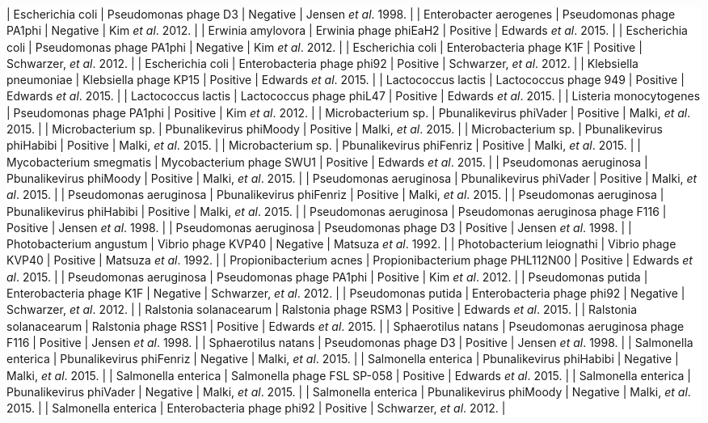 |      Escherichia coli      |       Pseudomonas phage D3        |  Negative   | Jensen *et al*. 1998.      |
|   Enterobacter aerogenes   |     Pseudomonas phage PA1phi      |  Negative   | Kim *et al*. 2012.         |
|     Erwinia amylovora      |       Erwinia phage phiEaH2       |  Positive   | Edwards *et al*. 2015.     |
|      Escherichia coli      |     Pseudomonas phage PA1phi      |  Negative   | Kim *et al*. 2012.         |
|      Escherichia coli      |     Enterobacteria phage K1F      |  Positive   | Schwarzer, *et al*. 2012.  |
|      Escherichia coli      |    Enterobacteria phage phi92     |  Positive   | Schwarzer, *et al*. 2012.  |
|   Klebsiella pneumoniae    |       Klebsiella phage KP15       |  Positive   | Edwards *et al*. 2015.     |
|     Lactococcus lactis     |       Lactococcus phage 949       |  Positive   | Edwards *et al*. 2015.     |
|     Lactococcus lactis     |     Lactococcus phage phiL47      |  Positive   | Edwards *et al*. 2015.     |
|   Listeria monocytogenes   |     Pseudomonas phage PA1phi      |  Positive   | Kim *et al*. 2012.         |
|     Microbacterium sp.     |      Pbunalikevirus phiVader      |  Positive   | Malki, *et al*. 2015.      |
|     Microbacterium sp.     |      Pbunalikevirus phiMoody      |  Positive   | Malki, *et al*. 2015.      |
|     Microbacterium sp.     |     Pbunalikevirus phiHabibi      |  Positive   | Malki, *et al*. 2015.      |
|     Microbacterium sp.     |     Pbunalikevirus phiFenriz      |  Positive   | Malki, *et al*. 2015.      |
|  Mycobacterium smegmatis   |     Mycobacterium phage SWU1      |  Positive   | Edwards *et al*. 2015.     |
|   Pseudomonas aeruginosa   |      Pbunalikevirus phiMoody      |  Positive   | Malki, *et al*. 2015.      |
|   Pseudomonas aeruginosa   |      Pbunalikevirus phiVader      |  Positive   | Malki, *et al*. 2015.      |
|   Pseudomonas aeruginosa   |     Pbunalikevirus phiFenriz      |  Positive   | Malki, *et al*. 2015.      |
|   Pseudomonas aeruginosa   |     Pbunalikevirus phiHabibi      |  Positive   | Malki, *et al*. 2015.      |
|   Pseudomonas aeruginosa   | Pseudomonas aeruginosa phage F116 |  Positive   | Jensen *et al*. 1998.      |
|   Pseudomonas aeruginosa   |       Pseudomonas phage D3        |  Positive   | Jensen *et al*. 1998.      |
|  Photobacterium angustum   |        Vibrio phage KVP40         |  Negative   | Matsuza *et al*. 1992.     |
| Photobacterium leiognathi  |        Vibrio phage KVP40         |  Positive   | Matsuza *et al*. 1992.     |
|  Propionibacterium acnes   | Propionibacterium phage PHL112N00 |  Positive   | Edwards *et al*. 2015.     |
|   Pseudomonas aeruginosa   |     Pseudomonas phage PA1phi      |  Positive   | Kim *et al*. 2012.         |
|     Pseudomonas putida     |     Enterobacteria phage K1F      |  Negative   | Schwarzer, *et al*. 2012.  |
|     Pseudomonas putida     |    Enterobacteria phage phi92     |  Negative   | Schwarzer, *et al*. 2012.  |
|   Ralstonia solanacearum   |       Ralstonia phage RSM3        |  Positive   | Edwards *et al*. 2015.     |
|   Ralstonia solanacearum   |       Ralstonia phage RSS1        |  Positive   | Edwards *et al*. 2015.     |
|    Sphaerotilus natans     | Pseudomonas aeruginosa phage F116 |  Positive   | Jensen *et al*. 1998.      |
|    Sphaerotilus natans     |       Pseudomonas phage D3        |  Positive   | Jensen *et al*. 1998.      |
|    Salmonella enterica     |     Pbunalikevirus phiFenriz      |  Negative   | Malki, *et al*. 2015.      |
|    Salmonella enterica     |     Pbunalikevirus phiHabibi      |  Negative   | Malki, *et al*. 2015.      |
|    Salmonella enterica     |    Salmonella phage FSL SP-058    |  Positive   | Edwards *et al*. 2015.     |
|    Salmonella enterica     |      Pbunalikevirus phiVader      |  Negative   | Malki, *et al*. 2015.      |
|    Salmonella enterica     |      Pbunalikevirus phiMoody      |  Negative   | Malki, *et al*. 2015.      |
|    Salmonella enterica     |    Enterobacteria phage phi92     |  Positive   | Schwarzer, *et al*. 2012.  |